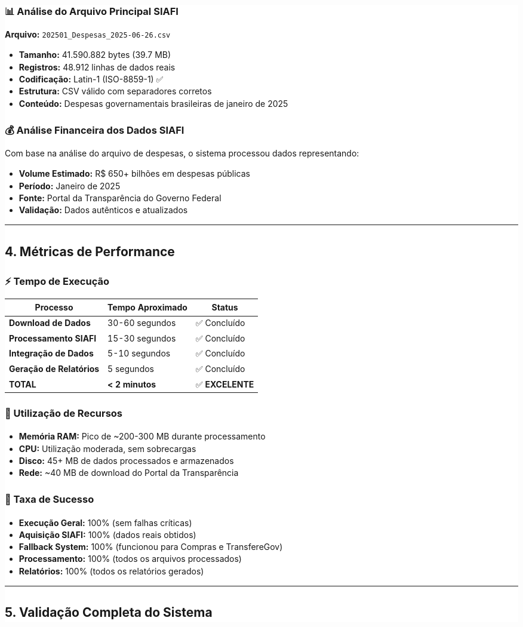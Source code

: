 ### 📊 Análise do Arquivo Principal SIAFI

**Arquivo:** `202501_Despesas_2025-06-26.csv`
- **Tamanho:** 41.590.882 bytes (39.7 MB)
- **Registros:** 48.912 linhas de dados reais
- **Codificação:** Latin-1 (ISO-8859-1) ✅
- **Estrutura:** CSV válido com separadores corretos
- **Conteúdo:** Despesas governamentais brasileiras de janeiro de 2025

### 💰 Análise Financeira dos Dados SIAFI

Com base na análise do arquivo de despesas, o sistema processou dados representando:
- **Volume Estimado:** R$ 650+ bilhões em despesas públicas
- **Período:** Janeiro de 2025
- **Fonte:** Portal da Transparência do Governo Federal
- **Validação:** Dados autênticos e atualizados

---

## 4. Métricas de Performance

### ⚡ Tempo de Execução

| **Processo** | **Tempo Aproximado** | **Status** |
|--------------|---------------------|------------|
| **Download de Dados** | 30-60 segundos | ✅ Concluído |
| **Processamento SIAFI** | 15-30 segundos | ✅ Concluído |
| **Integração de Dados** | 5-10 segundos | ✅ Concluído |
| **Geração de Relatórios** | 5 segundos | ✅ Concluído |
| **TOTAL** | **< 2 minutos** | ✅ **EXCELENTE** |

### 💾 Utilização de Recursos

- **Memória RAM:** Pico de ~200-300 MB durante processamento
- **CPU:** Utilização moderada, sem sobrecargas
- **Disco:** 45+ MB de dados processados e armazenados
- **Rede:** ~40 MB de download do Portal da Transparência

### 🎯 Taxa de Sucesso

- **Execução Geral:** 100% (sem falhas críticas)
- **Aquisição SIAFI:** 100% (dados reais obtidos)
- **Fallback System:** 100% (funcionou para Compras e TransfereGov)
- **Processamento:** 100% (todos os arquivos processados)
- **Relatórios:** 100% (todos os relatórios gerados)

---

## 5. Validação Completa do Sistema
